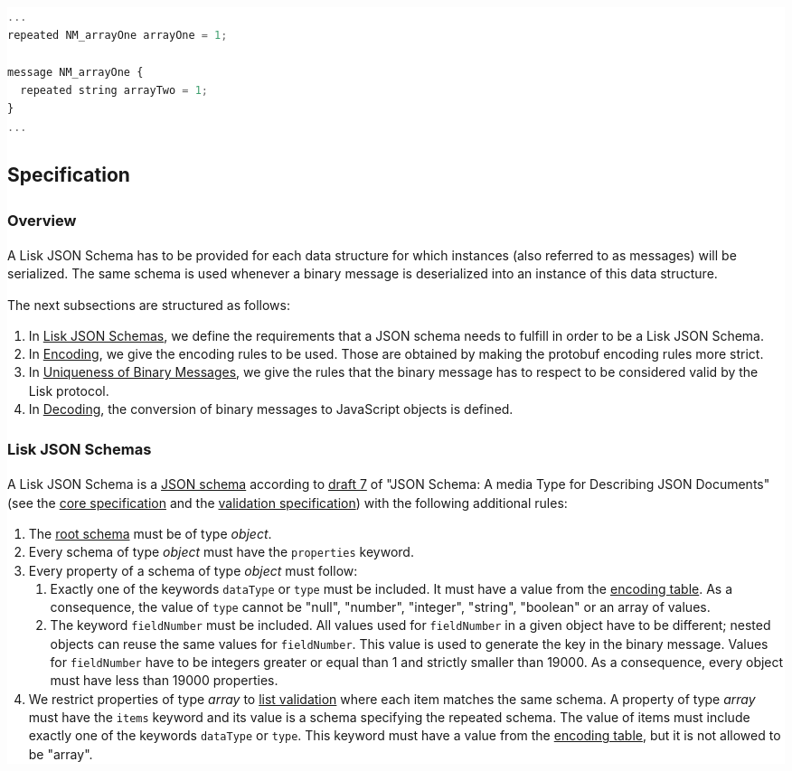 </td>
<td valign="top">

```js
...
repeated NM_arrayOne arrayOne = 1;

message NM_arrayOne {
  repeated string arrayTwo = 1;
}
...
```
</td></tr></table>


## Specification

### Overview

A Lisk JSON Schema has to be provided for each data structure for which instances (also referred to as messages) will be serialized.
The same schema is used whenever a binary message is deserialized into an instance of this data structure.

The next subsections are structured as follows:

1. In [Lisk JSON Schemas](#lisk-json-schemas), we define the requirements that a JSON schema needs to fulfill in order to be a Lisk JSON Schema.
2. In [Encoding](#encoding), we give the encoding rules to be used. Those are obtained by making the protobuf encoding rules more strict.
3. In [Uniqueness of Binary Messages](#uniqueness-of-binary-messages), we give the rules that the binary message has to respect to be considered valid by the Lisk protocol.
4. In [Decoding](#decoding), the conversion of binary messages to JavaScript objects is defined.


### Lisk JSON Schemas

A Lisk JSON Schema is a [JSON schema](https://json-schema.org/) according to [draft 7](https://json-schema.org/specification-links.html#draft-7) of "JSON Schema: A media Type for Describing JSON Documents" (see the [core specification](https://tools.ietf.org/html/draft-handrews-json-schema-01) and the [validation specification](https://tools.ietf.org/html/draft-handrews-json-schema-validation-01)) with the following additional rules:

1. The [root schema](https://tools.ietf.org/html/draft-handrews-json-schema-01#section-4.3.3) must be of type _object_.
2. Every schema of type _object_ must have the `properties` keyword.
3. Every property of a schema of type _object_ must follow:
    1. Exactly one of the keywords `dataType` or `type` must be included. It must have a value from the [encoding table](#encoding-summary-table). As a consequence, the value of `type` cannot be "null", "number", "integer", "string", "boolean" or an array of values.
    2. The keyword <code>fieldNumber</code> must be included. All values used for <code>fieldNumber</code> in a given object have to be different; nested objects can reuse the same values for <code>fieldNumber</code>.
    This value is used to generate the key in the binary message.
    Values for <code>fieldNumber</code> have to be integers greater or equal than 1 and strictly smaller than 19000.
    As a consequence, every object must have less than 19000 properties.
4. We restrict properties of type _array_ to [list validation](https://json-schema.org/understanding-json-schema/reference/array.html#list-validation) where each item matches the same schema.
A property of type _array_ must have the <code>items</code> keyword and its value is a schema specifying the repeated schema.
The value of items must include exactly one of the keywords <code>dataType</code> or <code>type</code>.
This keyword must have a value from the [encoding table](#encoding-summary-table), but it is not allowed to be "array".